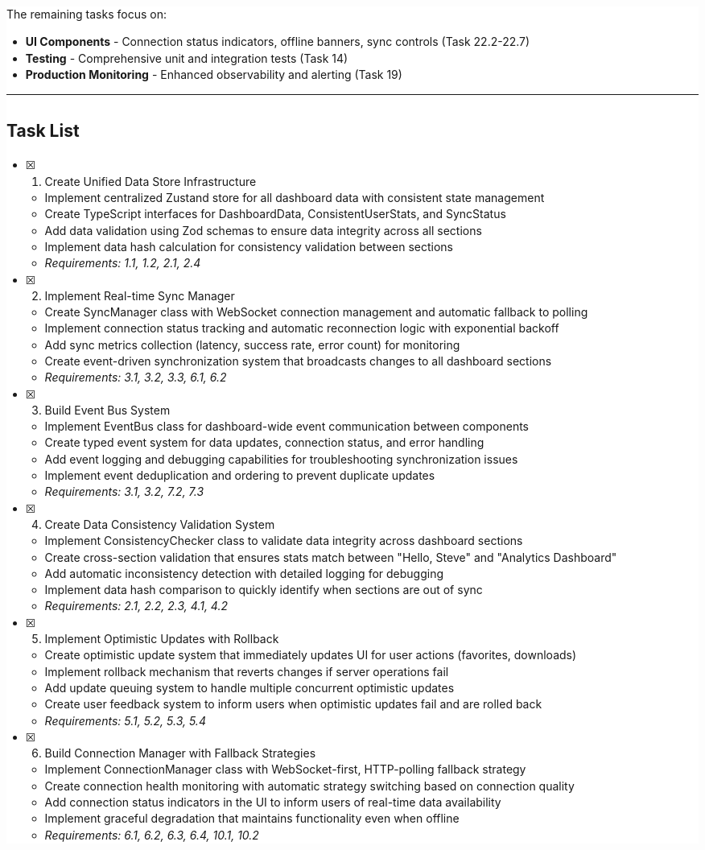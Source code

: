 The remaining tasks focus on:

- **UI Components** - Connection status indicators, offline banners, sync controls (Task 22.2-22.7)
- **Testing** - Comprehensive unit and integration tests (Task 14)
- **Production Monitoring** - Enhanced observability and alerting (Task 19)

---

## Task List

- [x] 1. Create Unified Data Store Infrastructure
  - Implement centralized Zustand store for all dashboard data with consistent state management
  - Create TypeScript interfaces for DashboardData, ConsistentUserStats, and SyncStatus
  - Add data validation using Zod schemas to ensure data integrity across all sections
  - Implement data hash calculation for consistency validation between sections
  - _Requirements: 1.1, 1.2, 2.1, 2.4_

- [x] 2. Implement Real-time Sync Manager
  - Create SyncManager class with WebSocket connection management and automatic fallback to polling
  - Implement connection status tracking and automatic reconnection logic with exponential backoff
  - Add sync metrics collection (latency, success rate, error count) for monitoring
  - Create event-driven synchronization system that broadcasts changes to all dashboard sections
  - _Requirements: 3.1, 3.2, 3.3, 6.1, 6.2_

- [x] 3. Build Event Bus System
  - Implement EventBus class for dashboard-wide event communication between components
  - Create typed event system for data updates, connection status, and error handling
  - Add event logging and debugging capabilities for troubleshooting synchronization issues
  - Implement event deduplication and ordering to prevent duplicate updates
  - _Requirements: 3.1, 3.2, 7.2, 7.3_

- [x] 4. Create Data Consistency Validation System
  - Implement ConsistencyChecker class to validate data integrity across dashboard sections
  - Create cross-section validation that ensures stats match between "Hello, Steve" and "Analytics Dashboard"
  - Add automatic inconsistency detection with detailed logging for debugging
  - Implement data hash comparison to quickly identify when sections are out of sync
  - _Requirements: 2.1, 2.2, 2.3, 4.1, 4.2_

- [x] 5. Implement Optimistic Updates with Rollback
  - Create optimistic update system that immediately updates UI for user actions (favorites, downloads)
  - Implement rollback mechanism that reverts changes if server operations fail
  - Add update queuing system to handle multiple concurrent optimistic updates
  - Create user feedback system to inform users when optimistic updates fail and are rolled back
  - _Requirements: 5.1, 5.2, 5.3, 5.4_

- [x] 6. Build Connection Manager with Fallback Strategies
  - Implement ConnectionManager class with WebSocket-first, HTTP-polling fallback strategy
  - Create connection health monitoring with automatic strategy switching based on connection quality
  - Add connection status indicators in the UI to inform users of real-time data availability
  - Implement graceful degradation that maintains functionality even when offline
  - _Requirements: 6.1, 6.2, 6.3, 6.4, 10.1, 10.2_
